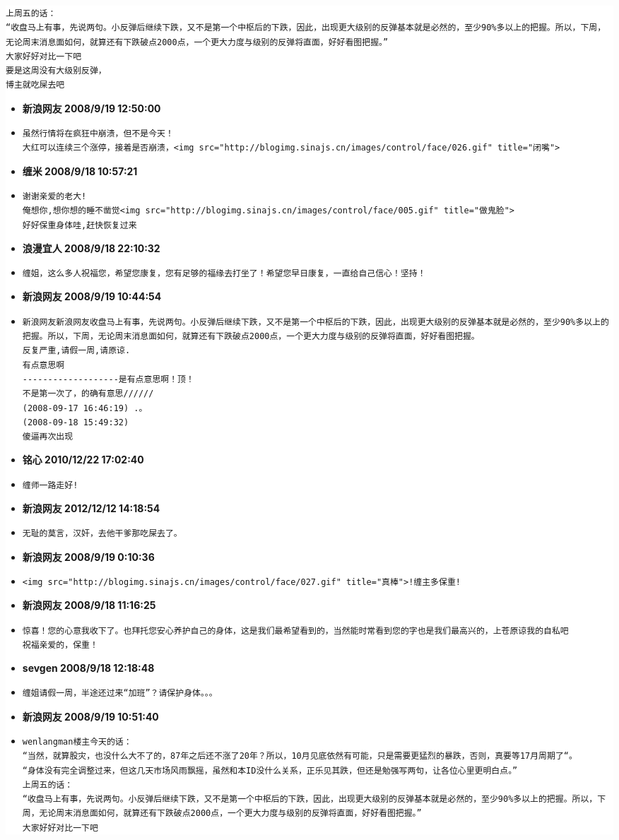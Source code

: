   ```
  上周五的话：
  “收盘马上有事，先说两句。小反弹后继续下跌，又不是第一个中枢后的下跌，因此，出现更大级别的反弹基本就是必然的，至少90%多以上的把握。所以，下周，无论周末消息面如何，就算还有下跌破点2000点，一个更大力度与级别的反弹将直面，好好看图把握。”
  大家好好对比一下吧
  要是这周没有大级别反弹，
  博主就吃屎去吧
  ```
- **新浪网友 2008/9/19 12:50:00**
- ```
  虽然行情将在疯狂中崩溃，但不是今天！
  大红可以连续三个涨停，接着是否崩溃，<img src="http://blogimg.sinajs.cn/images/control/face/026.gif" title="闭嘴">
  ```
- **缠米 2008/9/18 10:57:21**
- ```
  谢谢亲爱的老大!
  俺想你,想你想的睡不凿觉<img src="http://blogimg.sinajs.cn/images/control/face/005.gif" title="做鬼脸">
  好好保重身体哇,赶快恢复过来
  ```
- **浪漫宜人 2008/9/18 22:10:32**
- ```
  缠姐，这么多人祝福您，希望您康复，您有足够的福缘去打坐了！希望您早日康复，一直给自己信心！坚持！
  ```
- **新浪网友 2008/9/19 10:44:54**
- ```
  新浪网友新浪网友收盘马上有事，先说两句。小反弹后继续下跌，又不是第一个中枢后的下跌，因此，出现更大级别的反弹基本就是必然的，至少90%多以上的把握。所以，下周，无论周末消息面如何，就算还有下跌破点2000点，一个更大力度与级别的反弹将直面，好好看图把握。
  反复严重,请假一周,请原谅.
  有点意思啊
  -------------------是有点意思啊！顶！
  不是第一次了，的确有意思//////
  (2008-09-17 16:46:19) .。
  (2008-09-18 15:49:32)
  傻逼再次出现
  ```
- **铭心 2010/12/22 17:02:40**
- ```
  缠师一路走好!
  ```
- **新浪网友 2012/12/12 14:18:54**
- ```
  无耻的莫言，汉奸，去他干爹那吃屎去了。
  ```
- **新浪网友 2008/9/19 0:10:36**
- ```
  <img src="http://blogimg.sinajs.cn/images/control/face/027.gif" title="真棒">!缠主多保重!
  ```
- **新浪网友 2008/9/18 11:16:25**
- ```
  惊喜！您的心意我收下了。也拜托您安心养护自己的身体，这是我们最希望看到的，当然能时常看到您的字也是我们最高兴的，上苍原谅我的自私吧
  祝福亲爱的，保重！
  ```
- **sevgen 2008/9/18 12:18:48**
- ```
  缠姐请假一周，半途还过来“加班”？请保护身体。。。
  ```
- **新浪网友 2008/9/19 10:51:40**
- ```
  wenlangman楼主今天的话：
  “当然，就算股灾，也没什么大不了的，87年之后还不涨了20年？所以，10月见底依然有可能，只是需要更猛烈的暴跌，否则，真要等17月周期了“。
  “身体没有完全调整过来，但这几天市场风雨飘摇，虽然和本ID没什么关系，正乐见其跌，但还是勉强写两句，让各位心里更明白点。”
  上周五的话：
  “收盘马上有事，先说两句。小反弹后继续下跌，又不是第一个中枢后的下跌，因此，出现更大级别的反弹基本就是必然的，至少90%多以上的把握。所以，下周，无论周末消息面如何，就算还有下跌破点2000点，一个更大力度与级别的反弹将直面，好好看图把握。”
  大家好好对比一下吧
  ```